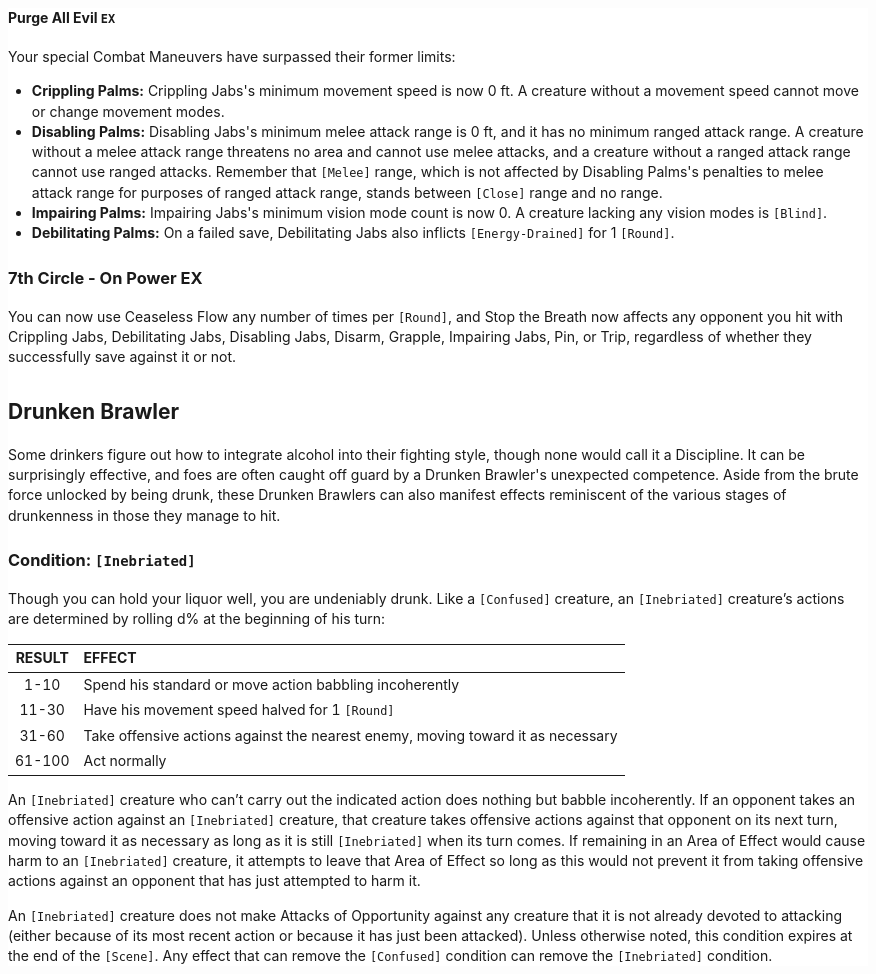#### Purge All Evil `EX`
Your special Combat Maneuvers have surpassed their former limits:

* **Crippling Palms:** Crippling Jabs's minimum movement speed is now 0 ft. A creature without a movement speed cannot move or change movement modes.
* **Disabling Palms:** Disabling Jabs's minimum melee attack range is 0 ft, and it has no minimum ranged attack range. A creature without a melee attack range threatens no area and cannot use melee attacks, and a creature without a ranged attack range cannot use ranged attacks. Remember that `[Melee]` range, which is not affected by Disabling Palms's penalties to melee attack range for purposes of ranged attack range, stands between `[Close]` range and no range.
* **Impairing Palms:** Impairing Jabs's minimum vision mode count is now 0. A creature lacking any vision modes is `[Blind]`.
* **Debilitating Palms:** On a failed save, Debilitating Jabs also inflicts `[Energy-Drained]` for 1 `[Round]`.

### 7th Circle - On Power EX

You can now use Ceaseless Flow any number of times per `[Round]`, and Stop the Breath now affects any opponent you hit with Crippling Jabs, Debilitating Jabs, Disabling Jabs, Disarm, Grapple, Impairing Jabs, Pin, or Trip, regardless of whether they successfully save against it or not.

## Drunken Brawler

Some drinkers figure out how to integrate alcohol into their fighting style, though none would call it a Discipline. It can be surprisingly effective, and foes are often caught off guard by a Drunken Brawler's unexpected competence. Aside from the brute force unlocked by being drunk, these Drunken Brawlers can also manifest effects reminiscent of the various stages of drunkenness in those they manage to hit.

### Condition: `[Inebriated]`

Though you can hold your liquor well, you are undeniably drunk. Like a `[Confused]` creature, an `[Inebriated]` creature’s actions are determined by rolling d% at the beginning of his turn:

|RESULT|EFFECT|
|:----:|:-----|
|1-10|Spend his standard or move action babbling incoherently|
|11-30|Have his movement speed halved for 1 `[Round]`|
|31-60|Take offensive actions against the nearest enemy, moving toward it as necessary|
|61-100|Act normally|

An `[Inebriated]` creature who can’t carry out the indicated action does nothing but babble incoherently. If an opponent takes an offensive action against an `[Inebriated]` creature, that creature takes offensive actions against that opponent on its next turn, moving toward it as necessary as long as it is still `[Inebriated]` when its turn comes. If remaining in an Area of Effect would cause harm to an `[Inebriated]` creature, it attempts to leave that Area of Effect so long as this would not prevent it from taking offensive actions against an opponent that has just attempted to harm it.

An `[Inebriated]` creature does not make Attacks of Opportunity against any creature that it is not already devoted to attacking (either because of its most recent action or because it has just been attacked). Unless otherwise noted, this condition expires at the end of the `[Scene]`. Any effect that can remove the `[Confused]` condition can remove the `[Inebriated]` condition.
